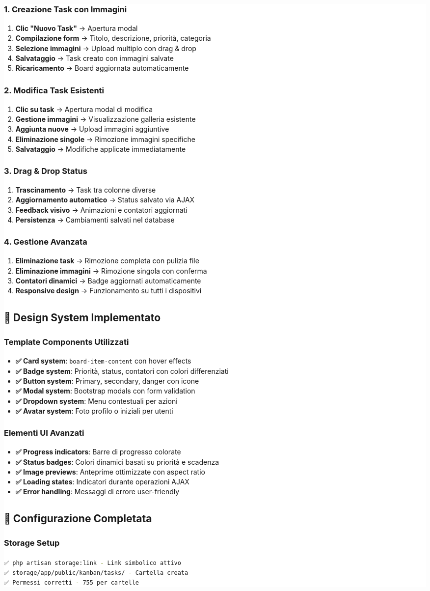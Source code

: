 ### 1. Creazione Task con Immagini
1. **Clic "Nuovo Task"** → Apertura modal
2. **Compilazione form** → Titolo, descrizione, priorità, categoria
3. **Selezione immagini** → Upload multiplo con drag & drop
4. **Salvataggio** → Task creato con immagini salvate
5. **Ricaricamento** → Board aggiornata automaticamente

### 2. Modifica Task Esistenti
1. **Clic su task** → Apertura modal di modifica
2. **Gestione immagini** → Visualizzazione galleria esistente
3. **Aggiunta nuove** → Upload immagini aggiuntive
4. **Eliminazione singole** → Rimozione immagini specifiche
5. **Salvataggio** → Modifiche applicate immediatamente

### 3. Drag & Drop Status
1. **Trascinamento** → Task tra colonne diverse
2. **Aggiornamento automatico** → Status salvato via AJAX
3. **Feedback visivo** → Animazioni e contatori aggiornati
4. **Persistenza** → Cambiamenti salvati nel database

### 4. Gestione Avanzata
1. **Eliminazione task** → Rimozione completa con pulizia file
2. **Eliminazione immagini** → Rimozione singola con conferma
3. **Contatori dinamici** → Badge aggiornati automaticamente
4. **Responsive design** → Funzionamento su tutti i dispositivi

## 🎨 Design System Implementato

### Template Components Utilizzati
- **✅ Card system**: `board-item-content` con hover effects
- **✅ Badge system**: Priorità, status, contatori con colori differenziati
- **✅ Button system**: Primary, secondary, danger con icone
- **✅ Modal system**: Bootstrap modals con form validation
- **✅ Dropdown system**: Menu contestuali per azioni
- **✅ Avatar system**: Foto profilo o iniziali per utenti

### Elementi UI Avanzati
- **✅ Progress indicators**: Barre di progresso colorate
- **✅ Status badges**: Colori dinamici basati su priorità e scadenza
- **✅ Image previews**: Anteprime ottimizzate con aspect ratio
- **✅ Loading states**: Indicatori durante operazioni AJAX
- **✅ Error handling**: Messaggi di errore user-friendly

## 🔧 Configurazione Completata

### Storage Setup
```bash
✅ php artisan storage:link - Link simbolico attivo
✅ storage/app/public/kanban/tasks/ - Cartella creata
✅ Permessi corretti - 755 per cartelle
```
